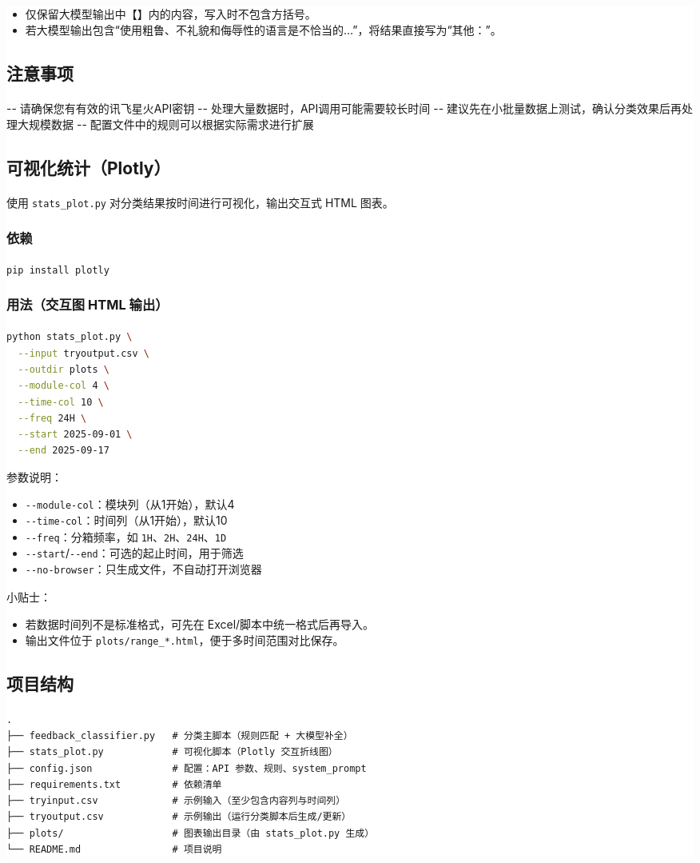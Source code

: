 - 仅保留大模型输出中【】内的内容，写入时不包含方括号。
- 若大模型输出包含“使用粗鲁、不礼貌和侮辱性的语言是不恰当的…”，将结果直接写为“其他：”。

## 注意事项

-- 请确保您有有效的讯飞星火API密钥
-- 处理大量数据时，API调用可能需要较长时间
-- 建议先在小批量数据上测试，确认分类效果后再处理大规模数据
-- 配置文件中的规则可以根据实际需求进行扩展

## 可视化统计（Plotly）

使用 `stats_plot.py` 对分类结果按时间进行可视化，输出交互式 HTML 图表。

### 依赖

```bash
pip install plotly
```

### 用法（交互图 HTML 输出）

```bash
python stats_plot.py \
  --input tryoutput.csv \
  --outdir plots \
  --module-col 4 \
  --time-col 10 \
  --freq 24H \
  --start 2025-09-01 \
  --end 2025-09-17
```

参数说明：
- `--module-col`：模块列（从1开始），默认4
- `--time-col`：时间列（从1开始），默认10
- `--freq`：分箱频率，如 `1H`、`2H`、`24H`、`1D`
- `--start`/`--end`：可选的起止时间，用于筛选
- `--no-browser`：只生成文件，不自动打开浏览器

小贴士：
- 若数据时间列不是标准格式，可先在 Excel/脚本中统一格式后再导入。
- 输出文件位于 `plots/range_*.html`，便于多时间范围对比保存。

## 项目结构

```text
.
├── feedback_classifier.py   # 分类主脚本（规则匹配 + 大模型补全）
├── stats_plot.py            # 可视化脚本（Plotly 交互折线图）
├── config.json              # 配置：API 参数、规则、system_prompt
├── requirements.txt         # 依赖清单
├── tryinput.csv             # 示例输入（至少包含内容列与时间列）
├── tryoutput.csv            # 示例输出（运行分类脚本后生成/更新）
├── plots/                   # 图表输出目录（由 stats_plot.py 生成）
└── README.md                # 项目说明
```
